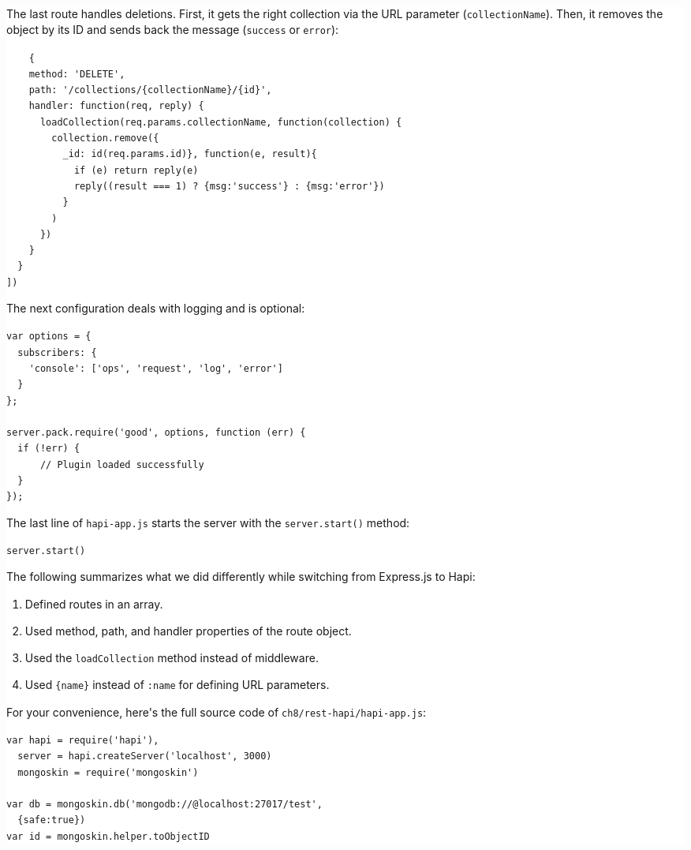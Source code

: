 The last route handles deletions. First, it gets the right collection via the URL parameter (`collectionName`). Then, it removes the object by its ID and sends back the message (`success` or `error`):

        {
        method: 'DELETE',
        path: '/collections/{collectionName}/{id}',
        handler: function(req, reply) {
          loadCollection(req.params.collectionName, function(collection) {
            collection.remove({
              _id: id(req.params.id)}, function(e, result){
                if (e) return reply(e)
                reply((result === 1) ? {msg:'success'} : {msg:'error'})
              }
            )
          })
        }
      }
    ])

The next configuration deals with logging and is optional:

    var options = {
      subscribers: {
        'console': ['ops', 'request', 'log', 'error']
      }
    };

    server.pack.require('good', options, function (err) {
      if (!err) {
          // Plugin loaded successfully
      }
    });

The last line of `hapi-app.js` starts the server with the `server.start()` method:

    server.start()

The following summarizes what we did differently while switching from Express.js to Hapi:

1. Defined routes in an array.

2. Used method, path, and handler properties of the route object.

3. Used the `loadCollection` method instead of middleware.

4. Used `{name}` instead of `:name` for defining URL parameters.

For your convenience, here's the full source code of `ch8/rest-hapi/hapi-app.js`:

    var hapi = require('hapi'),
      server = hapi.createServer('localhost', 3000)
      mongoskin = require('mongoskin')

    var db = mongoskin.db('mongodb://@localhost:27017/test',
      {safe:true})
    var id = mongoskin.helper.toObjectID
